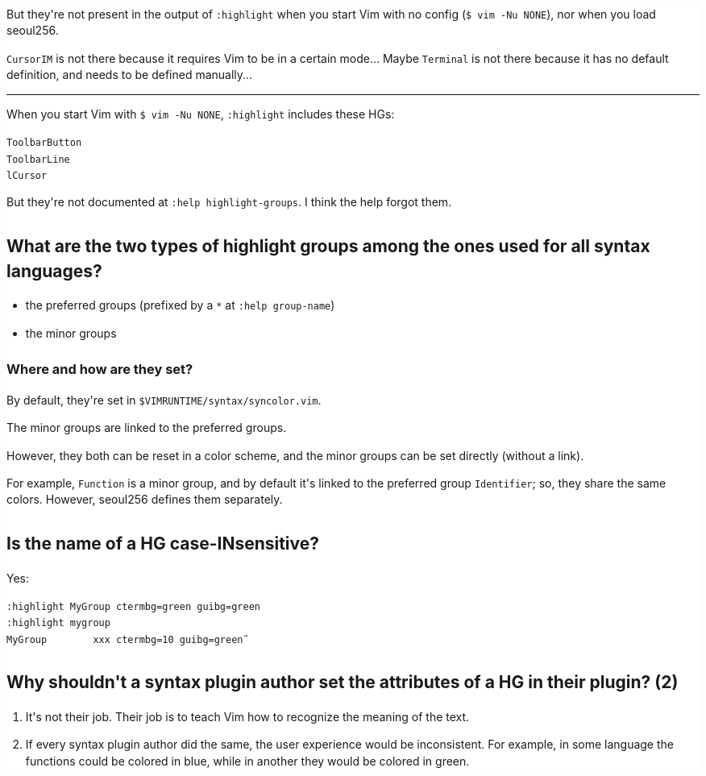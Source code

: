 But they're not present in the output of `:highlight` when you start Vim with no
config (`$ vim -Nu NONE`), nor when you load seoul256.

`CursorIM` is not there because it requires Vim to be in a certain mode...
Maybe `Terminal` is not there because it has no default definition, and needs to
be defined manually...

---

When you start Vim with `$ vim -Nu NONE`, `:highlight` includes these HGs:

    ToolbarButton
    ToolbarLine
    lCursor

But they're not documented at `:help highlight-groups`.
I think the help forgot them.

## What are the two types of highlight groups among the ones used for all syntax languages?

   - the preferred groups (prefixed by a `*` at `:help group-name`)

   - the minor groups

### Where and how are they set?

By default, they're set in `$VIMRUNTIME/syntax/syncolor.vim`.

The minor groups are linked to the preferred groups.

However, they both  can be reset in  a color scheme, and the minor  groups can be
set directly (without a link).

For example,  `Function` is  a minor group,  and by default  it's linked  to the
preferred group `Identifier`; so, they share the same colors.
However, seoul256 defines them separately.

##
## Is the name of a HG case-INsensitive?

Yes:

    :highlight MyGroup ctermbg=green guibg=green
    :highlight mygroup
    MyGroup        xxx ctermbg=10 guibg=green˜

##
## Why shouldn't a syntax plugin author set the attributes of a HG in their plugin?  (2)

   1. It's not their job.
   Their job is to teach Vim how to recognize the meaning of the text.

   2. If every syntax plugin author did the same, the user experience would be
   inconsistent.
   For example,  in some  language the  functions could  be colored  in blue,
   while in another they would be colored in green.
